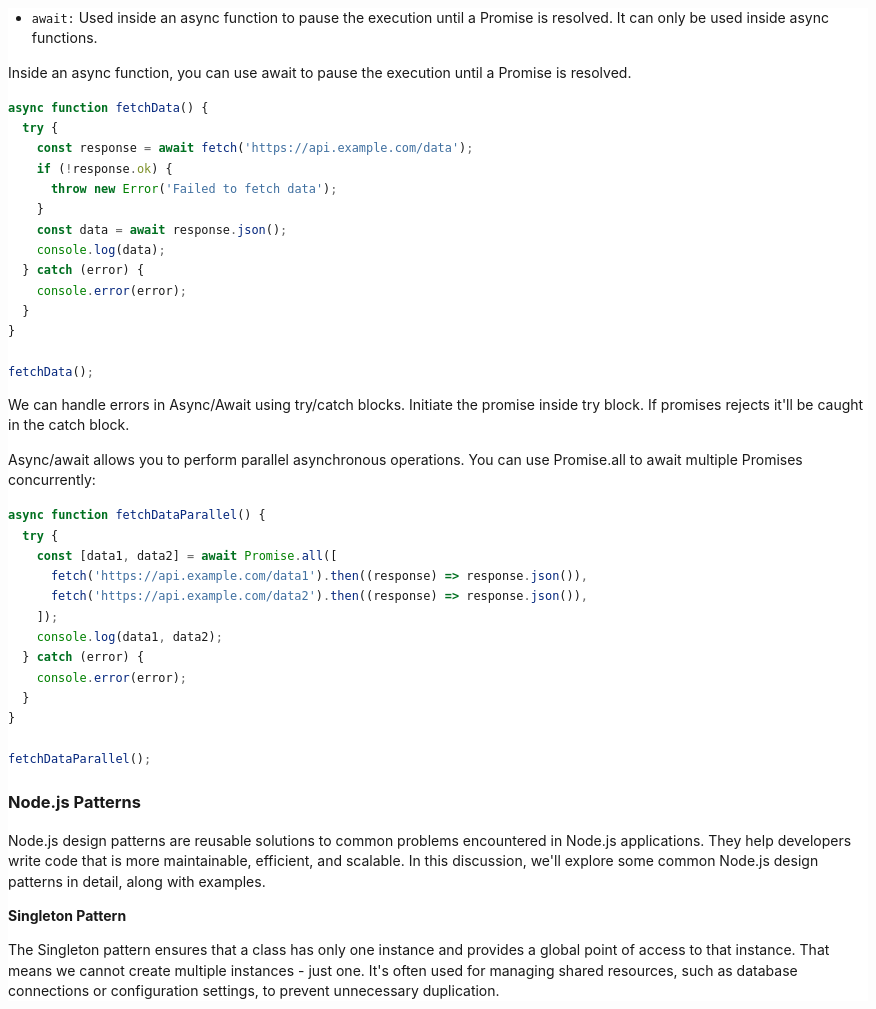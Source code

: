 - `await:` Used inside an async function to pause the execution until a Promise is resolved. It can only be used inside async functions.

Inside an async function, you can use await to pause the execution until a Promise is resolved.

```js
async function fetchData() {
  try {
    const response = await fetch('https://api.example.com/data');
    if (!response.ok) {
      throw new Error('Failed to fetch data');
    }
    const data = await response.json();
    console.log(data);
  } catch (error) {
    console.error(error);
  }
}

fetchData();
```

We can handle errors in Async/Await using try/catch blocks. Initiate the promise inside try block. If promises rejects it'll be caught in the catch block.

Async/await allows you to perform parallel asynchronous operations. You can use Promise.all to await multiple Promises concurrently:

```js
async function fetchDataParallel() {
  try {
    const [data1, data2] = await Promise.all([
      fetch('https://api.example.com/data1').then((response) => response.json()),
      fetch('https://api.example.com/data2').then((response) => response.json()),
    ]);
    console.log(data1, data2);
  } catch (error) {
    console.error(error);
  }
}

fetchDataParallel();

```

### Node.js Patterns

Node.js design patterns are reusable solutions to common problems encountered in Node.js applications. They help developers write code that is more maintainable, efficient, and scalable. In this discussion, we'll explore some common Node.js design patterns in detail, along with examples.

**Singleton Pattern**

The Singleton pattern ensures that a class has only one instance and provides a global point of access to that instance. That means we cannot create multiple instances - just one. It's often used for managing shared resources, such as database connections or configuration settings, to prevent unnecessary duplication.
